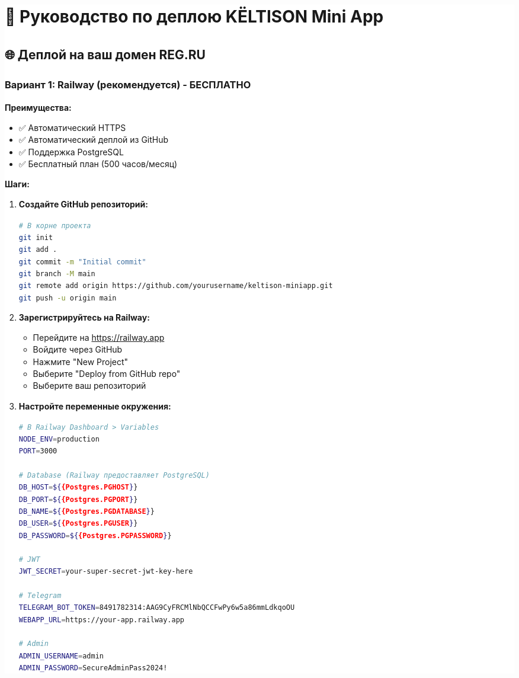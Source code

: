 # 🚀 Руководство по деплою KЁLTISON Mini App

## 🌐 Деплой на ваш домен REG.RU

### Вариант 1: Railway (рекомендуется) - БЕСПЛАТНО

**Преимущества:**
- ✅ Автоматический HTTPS
- ✅ Автоматический деплой из GitHub
- ✅ Поддержка PostgreSQL
- ✅ Бесплатный план (500 часов/месяц)

**Шаги:**

1. **Создайте GitHub репозиторий:**
   ```bash
   # В корне проекта
   git init
   git add .
   git commit -m "Initial commit"
   git branch -M main
   git remote add origin https://github.com/yourusername/keltison-miniapp.git
   git push -u origin main
   ```

2. **Зарегистрируйтесь на Railway:**
   - Перейдите на https://railway.app
   - Войдите через GitHub
   - Нажмите "New Project"
   - Выберите "Deploy from GitHub repo"
   - Выберите ваш репозиторий

3. **Настройте переменные окружения:**
   ```bash
   # В Railway Dashboard > Variables
   NODE_ENV=production
   PORT=3000
   
   # Database (Railway предоставляет PostgreSQL)
   DB_HOST=${{Postgres.PGHOST}}
   DB_PORT=${{Postgres.PGPORT}}
   DB_NAME=${{Postgres.PGDATABASE}}
   DB_USER=${{Postgres.PGUSER}}
   DB_PASSWORD=${{Postgres.PGPASSWORD}}
   
   # JWT
   JWT_SECRET=your-super-secret-jwt-key-here
   
   # Telegram
   TELEGRAM_BOT_TOKEN=8491782314:AAG9CyFRCMlNbQCCFwPy6w5a86mmLdkqoOU
   WEBAPP_URL=https://your-app.railway.app
   
   # Admin
   ADMIN_USERNAME=admin
   ADMIN_PASSWORD=SecureAdminPass2024!
   ```
